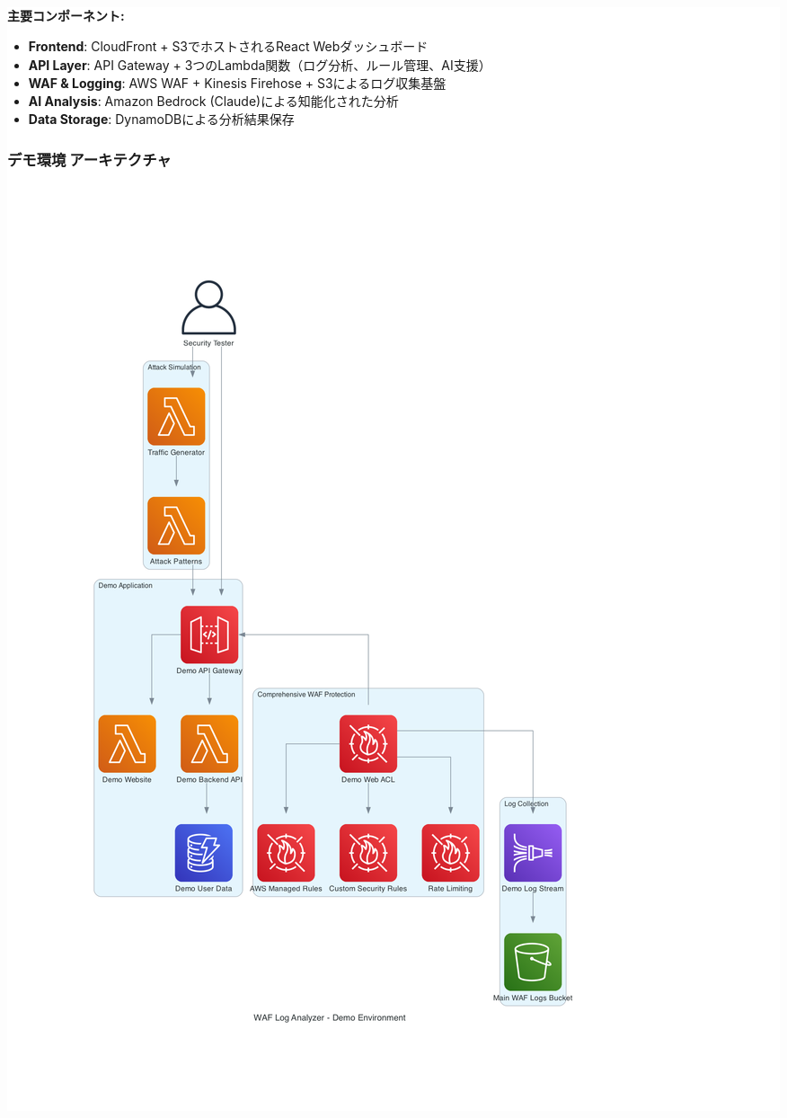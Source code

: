 **主要コンポーネント:**
- **Frontend**: CloudFront + S3でホストされるReact Webダッシュボード
- **API Layer**: API Gateway + 3つのLambda関数（ログ分析、ルール管理、AI支援）
- **WAF & Logging**: AWS WAF + Kinesis Firehose + S3によるログ収集基盤
- **AI Analysis**: Amazon Bedrock (Claude)による知能化された分析
- **Data Storage**: DynamoDBによる分析結果保存

### デモ環境 アーキテクチャ

![WAF Log Analyzer Demo Environment](./generated-diagrams/waf-analyzer-demo-architecture.png)
